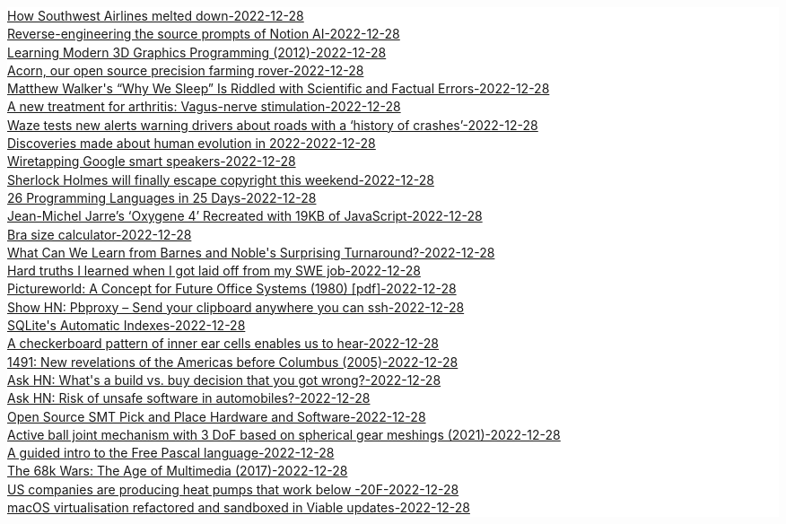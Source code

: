 <a target=_blank rel=nofollow href="https://www.wsj.com/articles/southwest-airlines-melting-down-flights-cancelled-11672257523" >How Southwest Airlines melted down-2022-12-28</a><br/><a target=_blank rel=nofollow href="https://lspace.swyx.io/p/reverse-prompt-eng" >Reverse-engineering the source prompts of Notion AI-2022-12-28</a><br/><a target=_blank rel=nofollow href="https://paroj.github.io/gltut/" >Learning Modern 3D Graphics Programming (2012)-2022-12-28</a><br/><a target=_blank rel=nofollow href="https://community.twistedfields.com/t/a-closer-look-at-acorn-our-open-source-precision-farming-rover/108" >Acorn, our open source precision farming rover-2022-12-28</a><br/><a target=_blank rel=nofollow href="https://guzey.com/books/why-we-sleep/" >Matthew Walker's “Why We Sleep” Is Riddled with Scientific and Factual Errors-2022-12-28</a><br/><a target=_blank rel=nofollow href="https://spectrum.ieee.org/rhumatoid-arthritis" >A new treatment for arthritis: Vagus-nerve stimulation-2022-12-28</a><br/><a target=_blank rel=nofollow href="https://www.theverge.com/2022/12/28/23529380/waze-history-of-crashes-beta-release-traffic-crash-data" >Waze tests new alerts warning drivers about roads with a ‘history of crashes’-2022-12-28</a><br/><a target=_blank rel=nofollow href="https://www.smithsonianmag.com/smithsonian-institution/fourteen-discoveries-made-about-human-evolution-in-2022-180981344/" >Discoveries made about human evolution in 2022-2022-12-28</a><br/><a target=_blank rel=nofollow href="https://downrightnifty.me/blog/2022/12/26/hacking-google-home.html" >Wiretapping Google smart speakers-2022-12-28</a><br/><a target=_blank rel=nofollow href="https://www.theverge.com/2022/12/28/23528003/sherlock-holmes-metropolis-to-the-lighthouse-public-domain-day-2023" >Sherlock Holmes will finally escape copyright this weekend-2022-12-28</a><br/><a target=_blank rel=nofollow href="https://matt.might.net/articles/26-languages-part1/" >26 Programming Languages in 25 Days-2022-12-28</a><br/><a target=_blank rel=nofollow href="https://www.synthtopia.com/content/2022/12/27/jean-michel-jarres-classic-oxygene-4-recreated-with-19kb-of-javascript/" >Jean-Michel Jarre’s ‘Oxygene 4’ Recreated with 19KB of JavaScript-2022-12-28</a><br/><a target=_blank rel=nofollow href="https://www.calculator.net/bra-size-calculator.html" >Bra size calculator-2022-12-28</a><br/><a target=_blank rel=nofollow href="https://tedgioia.substack.com/p/what-can-we-learn-from-barnes-and" >What Can We Learn from Barnes and Noble's Surprising Turnaround?-2022-12-28</a><br/><a target=_blank rel=nofollow href="https://www.stevenbuccini.com/8-hard-truths-on-getting-laid-off" >Hard truths I learned when I got laid off from my SWE job-2022-12-28</a><br/><a target=_blank rel=nofollow href="http://bitsavers.org/pdf/apple/lisa/development_history/articles/IBM_RC8384_Schild_-_PICTUREWORLD_A_Concept_for_Future_Office_Systems_198007.pdf" >Pictureworld: A Concept for Future Office Systems (1980) [pdf]-2022-12-28</a><br/><a target=_blank rel=nofollow href="https://github.com/nikvdp/pbproxy" >Show HN: Pbproxy – Send your clipboard anywhere you can ssh-2022-12-28</a><br/><a target=_blank rel=nofollow href="https://misfra.me/2022/sqlite-automatic-indexes/" >SQLite's Automatic Indexes-2022-12-28</a><br/><a target=_blank rel=nofollow href="https://phys.org/news/2022-12-checkerboard-pattern-ear-cells-enables.html" >A checkerboard pattern of inner ear cells enables us to hear-2022-12-28</a><br/><a target=_blank rel=nofollow href="https://www.kirkusreviews.com/book-reviews/charles-c-mann/1491/" >1491: New revelations of the Americas before Columbus (2005)-2022-12-28</a><br/><a target=_blank rel=nofollow href="https://news.ycombinator.com/item?id=34163624" >Ask HN: What's a build vs. buy decision that you got wrong?-2022-12-28</a><br/><a target=_blank rel=nofollow href="https://news.ycombinator.com/item?id=34162118" >Ask HN: Risk of unsafe software in automobiles?-2022-12-28</a><br/><a target=_blank rel=nofollow href="https://github.com/openpnp/openpnp" >Open Source SMT Pick and Place Hardware and Software-2022-12-28</a><br/><a target=_blank rel=nofollow href="https://ieeexplore.ieee.org/document/9415699" >Active ball joint mechanism with 3 DoF based on spherical gear meshings (2021)-2022-12-28</a><br/><a target=_blank rel=nofollow href="https://www.getlazarus.org/guides/intro/" >A guided intro to the Free Pascal language-2022-12-28</a><br/><a target=_blank rel=nofollow href="https://www.filfre.net/2017/10/the-68000-wars-part-5-the-age-of-multimedia/" >The 68k Wars: The Age of Multimedia (2017)-2022-12-28</a><br/><a target=_blank rel=nofollow href="https://electrek.co/2022/12/26/us-companies-are-producing-heat-pumps-that-work-below-20f/" >US companies are producing heat pumps that work below -20F-2022-12-28</a><br/><a target=_blank rel=nofollow href="https://eclecticlight.co/2022/12/28/macos-virtualisation-refactored-and-sandboxed-in-viable-updates/" >macOS virtualisation refactored and sandboxed in Viable updates-2022-12-28</a><br/>
